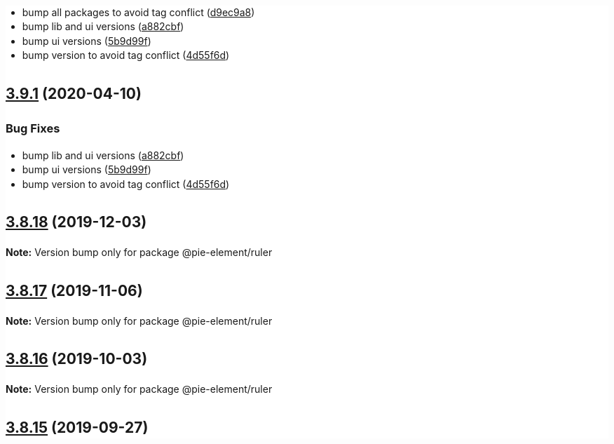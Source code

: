 * bump all packages to avoid tag conflict ([d9ec9a8](https://github.com/pie-framework/pie-elements/commit/d9ec9a8))
* bump lib and ui versions ([a882cbf](https://github.com/pie-framework/pie-elements/commit/a882cbf))
* bump ui versions ([5b9d99f](https://github.com/pie-framework/pie-elements/commit/5b9d99f))
* bump version to avoid tag conflict ([4d55f6d](https://github.com/pie-framework/pie-elements/commit/4d55f6d))





## [3.9.1](https://github.com/pie-framework/pie-elements/compare/@pie-element/ruler@3.8.18...@pie-element/ruler@3.9.1) (2020-04-10)


### Bug Fixes

* bump lib and ui versions ([a882cbf](https://github.com/pie-framework/pie-elements/commit/a882cbf))
* bump ui versions ([5b9d99f](https://github.com/pie-framework/pie-elements/commit/5b9d99f))
* bump version to avoid tag conflict ([4d55f6d](https://github.com/pie-framework/pie-elements/commit/4d55f6d))





## [3.8.18](https://github.com/pie-framework/pie-elements/compare/@pie-element/ruler@3.8.17...@pie-element/ruler@3.8.18) (2019-12-03)

**Note:** Version bump only for package @pie-element/ruler





## [3.8.17](https://github.com/pie-framework/pie-elements/compare/@pie-element/ruler@3.8.16...@pie-element/ruler@3.8.17) (2019-11-06)

**Note:** Version bump only for package @pie-element/ruler





## [3.8.16](https://github.com/pie-framework/pie-elements/compare/@pie-element/ruler@3.8.15...@pie-element/ruler@3.8.16) (2019-10-03)

**Note:** Version bump only for package @pie-element/ruler





## [3.8.15](https://github.com/pie-framework/pie-elements/compare/@pie-element/ruler@3.8.14...@pie-element/ruler@3.8.15) (2019-09-27)
